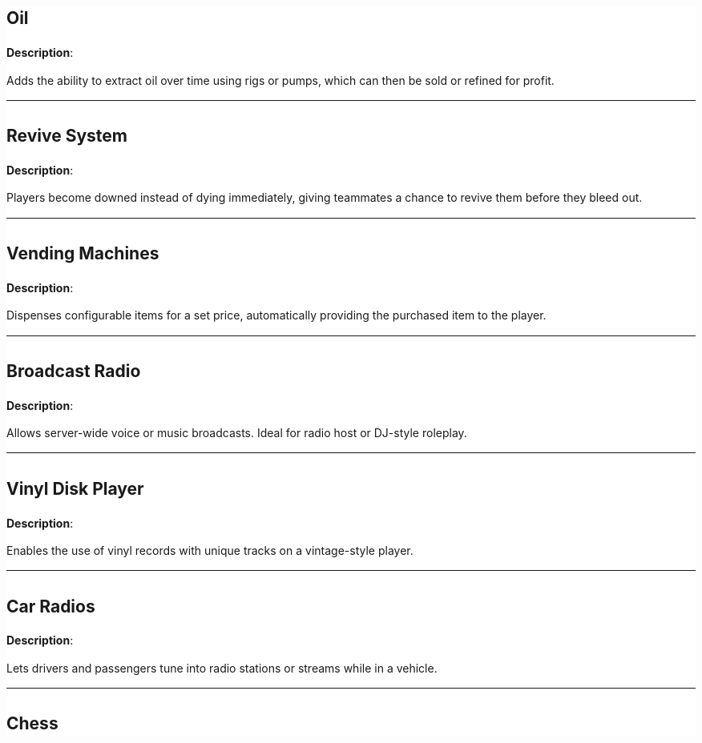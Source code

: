 
## Oil

**Description**: 

Adds the ability to extract oil over time using rigs or pumps, which can then be sold or refined for profit.

---

## Revive System

**Description**: 

Players become downed instead of dying immediately, giving teammates a chance to revive them before they bleed out.

---

## Vending Machines

**Description**: 

Dispenses configurable items for a set price, automatically providing the purchased item to the player.

---

## Broadcast Radio

**Description**: 

Allows server-wide voice or music broadcasts. Ideal for radio host or DJ-style roleplay.

---

## Vinyl Disk Player

**Description**: 

Enables the use of vinyl records with unique tracks on a vintage-style player.

---

## Car Radios

**Description**: 

Lets drivers and passengers tune into radio stations or streams while in a vehicle.

---

## Chess
